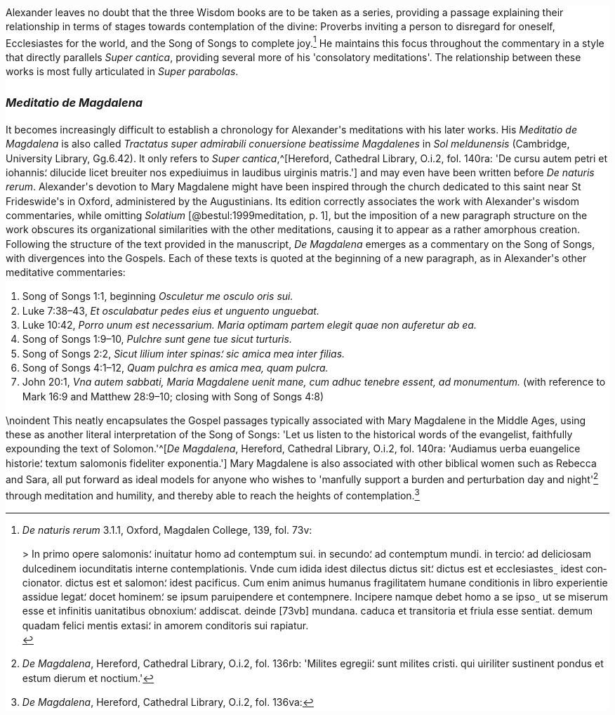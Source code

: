 Alexander leaves no doubt that the three Wisdom books are to be taken as a series, providing a passage explaining their relationship in terms of stages towards contemplation of the divine: Proverbs inviting a person to disregard for oneself, Ecclesiastes for the world, and the Song of Songs to complete joy.[^primo] He maintains this focus throughout the commentary in a style that directly parallels *Super cantica*, providing several more of his 'consolatory meditations'. The relationship between these works is most fully articulated in *Super parabolas*.

[^primo]: *De naturis rerum* 3.1.1, Oxford, Magdalen College, 139, fol. 73v:

    <div lang="la">
    > In primo opere salomonis⸵ inuitatur homo ad contemptum sui. in secundo⸵ ad contemptum mundi. in tercio⸵ ad deliciosam dulcedinem iocunditatis interne contemplationis. Vnde cum idida idest dilectus dictus sit⸵ dictus est et ecclesiastes˷ idest concionator. dictus est et salomon⸵ idest pacificus. Cum enim animus humanus fragilitatem humane conditionis in libro experientie assidue legat⸵ docet hominem⸵ se ipsum paruipendere et contempnere. Incipere namque debet homo a se ipso˷ ut se miserum esse et infinitis uanitatibus obnoxium⸵ addiscat. deinde [73vb] mundana. caduca et transitoria et friula esse sentiat. demum quadam felici mentis extasi⸵ in amorem conditoris sui rapiatur.
    </div>

### *Meditatio de Magdalena*

It becomes increasingly difficult to establish a chronology for Alexander's meditations with his later works. His *Meditatio de Magdalena* is also called *Tractatus super admirabili conuersione beatissime Magdalenes* in *Sol meldunensis* (Cambridge, University Library, Gg.6.42). It only refers to *Super cantica*,^[Hereford, Cathedral Library, O.i.2, fol. 140ra: 'De cursu autem petri et iohannis⸵ dilucide licet breuiter nos expediuimus in laudibus uirginis matris.'] and may even have been written before *De naturis rerum*. Alexander's devotion to Mary Magdalene might have been inspired through the church dedicated to this saint near St Frideswide's in Oxford, administered by the Augustinians. Its edition correctly associates the work with Alexander's wisdom commentaries, while omitting *Solatium* [@bestul:1999meditation, p. 1], but the imposition of a new paragraph structure on the work obscures its organizational similarities with the other meditations, causing it to appear as a rather amorphous creation. Following the structure of the text provided in the manuscript, *De Magdalena* emerges as a commentary on the Song of Songs, with divergences into the Gospels. Each of these texts is quoted at the beginning of a new paragraph, as in Alexander's other meditative commentaries:

1. Song of Songs 1:1, beginning *Osculetur me osculo oris sui.*
2. Luke 7:38–43, *Et osculabatur pedes eius et unguento unguebat.*
3. Luke 10:42, *Porro unum est necessarium. Maria optimam partem elegit quae non auferetur ab ea.*
4. Song of Songs 1:9–10, *Pulchre sunt gene tue sicut turturis.*
5. Song of Songs 2:2, *Sicut lilium inter spinas⸵ sic amica mea inter filias.*
6. Song of Songs 4:1–12, *Quam pulchra es amica mea, quam pulcra.*
7. John 20:1, *Vna autem sabbati, Maria Magdalene uenit mane, cum adhuc tenebre essent, ad monumentum.* (with reference to Mark 16:9 and Matthew 28:9–10; closing with Song of Songs 4:8)

\noindent This neatly encapsulates the Gospel passages typically associated with Mary Magdalene in the Middle Ages, using these as another literal interpretation of the Song of Songs: 'Let us listen to the historical words of the evangelist, faithfully expounding the text of Solomon.'^[*De Magdalena*, Hereford, Cathedral Library, O.i.2, fol. 140ra: 'Audiamus uerba euangelice historie⸵ textum salomonis fideliter exponentia.'] Mary Magdalene is also associated with other biblical women such as Rebecca and Sara, all put forward as ideal models for anyone who wishes to 'manfully support a burden and perturbation day and night'[^uiriliter] through meditation and humility, and thereby able to reach the heights of contemplation.[^ignoras]

[^uiriliter]: *De Magdalena*, Hereford, Cathedral Library, O.i.2, fol. 136rb: 'Milites egregii⸵ sunt milites cristi. qui uiriliter sustinent pondus et estum dierum et noctium.'

[^ignoras]: *De Magdalena*, Hereford, Cathedral Library, O.i.2, fol. 136va:


[^diputent]: *Solatium*, prologue, Canterbury, Cathedral Library, Lit. B. 6 (4), fol. 1ra:
[^order]: *Super parabolas* Proem.6, Oxford, Jesus College, 94, fol. 59rb:
[^AugGreg]: *Super cantica* 6.13 (Oxford, Magdalen College 149, fol. 173vb), also quoted in part in @hunt:1984schools [p. 107n55]:
[^tropologie]: *Super parabolas* Proem.6, Oxford, Jesus College, 94, fol. 59rb–va, also quoted in @hunt:1984schools [p. 97]:
[^ordeum]: *Super mulierem fortem*, Oxford, Jesus College, 94, fol. 84rb: 'Et dum ordeum simplicis doctrine qua apostoli suos auditores refecerunt˷ in mensura fidei reseruauit⸵ inuenit tres modios spiritualis intelligentie. tropologiam uidelicet cum allegoria et anagoge.'
[^supremo]: *Super mulierem fortem*, Oxford, Jesus College, 94, fol. 122rb–va:
[^lives]: *Super mulierem fortem*, Oxford, Jesus College, 94, fol. 114vb:
[^J58va]: *Super parabolas* Proem.1.5–2.1, Oxford, Jesus College, 94, fol. 58va:
[^idida]: Cf. Isidore, *Etymologies* 7.6.65:
[^iuniores]: *Super parabolas* 1.2, Oxford, Jesus College, 94, fol. 59va:
[^meditationibus]: *Super mulierem fortem*, Oxford, Jesus College, 94, fol. 109rb: <span lang="la">'Huiuscemodi meditationibus indulgere nos decet˷ quibus mundus crucifigi debet cum uiciis et concupiscentiis. Pariunt et he meditationes⸵ studia nouella. quibus animus feliciter recreatur.'</span>
[^med]: *Super parabolas* Proem.1, Oxford, Jesus College, 94, fol. 57ra:
[^grauia]: *Super cantica* 1.4, Oxford, Magdalen College, 149, fol. 5rb:
[^fear]: *Corrogationes noui Promethei*, lines 1–2, Paris, Bibliothèque nationale, lat. 11867, fol. 231va: @cropp:1991critical [p. 163]; as emended by @gärtner:2011auftakt:
[^fortasse]: *Super parabolas*, envoi, Oxford, Jesus College, 94, fol. 125ra:
[^life]: *Corrogationes noui Promethei* 137–38, Paris, Bibliothèque nationale, lat. 11867, fol. 232ra; @cropp:1991critical [p. 169]: